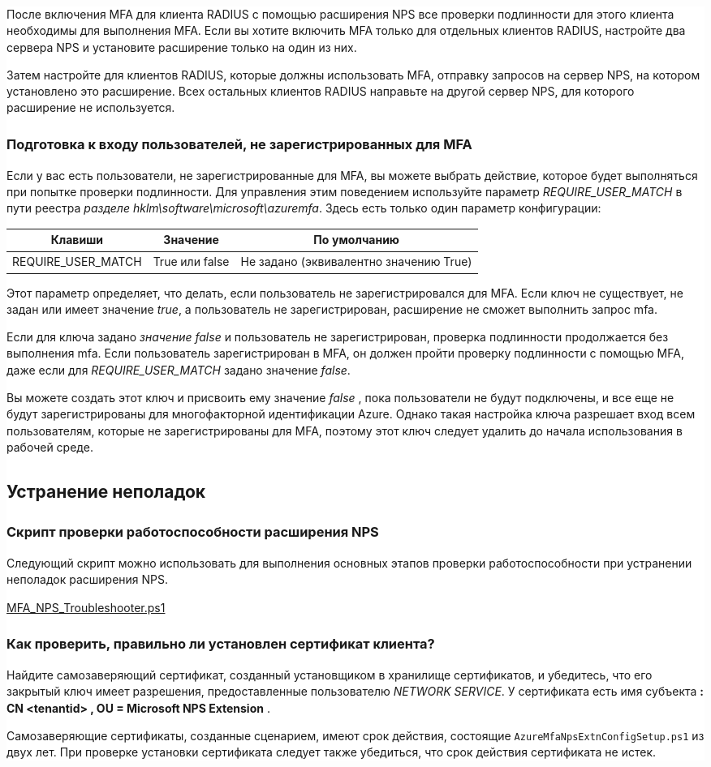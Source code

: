 После включения MFA для клиента RADIUS с помощью расширения NPS все проверки подлинности для этого клиента необходимы для выполнения MFA. Если вы хотите включить MFA только для отдельных клиентов RADIUS, настройте два сервера NPS и установите расширение только на один из них.

Затем настройте для клиентов RADIUS, которые должны использовать MFA, отправку запросов на сервер NPS, на котором установлено это расширение. Всех остальных клиентов RADIUS направьте на другой сервер NPS, для которого расширение не используется.

### <a name="prepare-for-users-that-arent-enrolled-for-mfa"></a>Подготовка к входу пользователей, не зарегистрированных для MFA

Если у вас есть пользователи, не зарегистрированные для MFA, вы можете выбрать действие, которое будет выполняться при попытке проверки подлинности. Для управления этим поведением используйте параметр *REQUIRE_USER_MATCH* в пути реестра *разделе hklm\software\microsoft\azuremfa*. Здесь есть только один параметр конфигурации:

| Клавиши | Значение | По умолчанию |
| --- | ----- | ------- |
| REQUIRE_USER_MATCH | True или false | Не задано (эквивалентно значению True) |

Этот параметр определяет, что делать, если пользователь не зарегистрировался для MFA. Если ключ не существует, не задан или имеет значение *true*, а пользователь не зарегистрирован, расширение не сможет выполнить запрос mfa.

Если для ключа задано *значение false* и пользователь не зарегистрирован, проверка подлинности продолжается без выполнения mfa. Если пользователь зарегистрирован в MFA, он должен пройти проверку подлинности с помощью MFA, даже если для *REQUIRE_USER_MATCH* задано значение *false*.

Вы можете создать этот ключ и присвоить ему значение *false* , пока пользователи не будут подключены, и все еще не будут зарегистрированы для многофакторной идентификации Azure. Однако такая настройка ключа разрешает вход всем пользователям, которые не зарегистрированы для MFA, поэтому этот ключ следует удалить до начала использования в рабочей среде.

## <a name="troubleshooting"></a>Устранение неполадок

### <a name="nps-extension-health-check-script"></a>Скрипт проверки работоспособности расширения NPS

Следующий скрипт можно использовать для выполнения основных этапов проверки работоспособности при устранении неполадок расширения NPS.

[MFA_NPS_Troubleshooter.ps1](/samples/azure-samples/azure-mfa-nps-extension-health-check/azure-mfa-nps-extension-health-check/)

### <a name="how-do-i-verify-that-the-client-cert-is-installed-as-expected"></a>Как проверить, правильно ли установлен сертификат клиента?

Найдите самозаверяющий сертификат, созданный установщиком в хранилище сертификатов, и убедитесь, что его закрытый ключ имеет разрешения, предоставленные пользователю *NETWORK SERVICE*. У сертификата есть имя субъекта **: CN \<tenantid\> , OU = Microsoft NPS Extension** .

Самозаверяющие сертификаты, созданные сценарием, имеют срок действия, состоящие `AzureMfaNpsExtnConfigSetup.ps1` из двух лет. При проверке установки сертификата следует также убедиться, что срок действия сертификата не истек.
